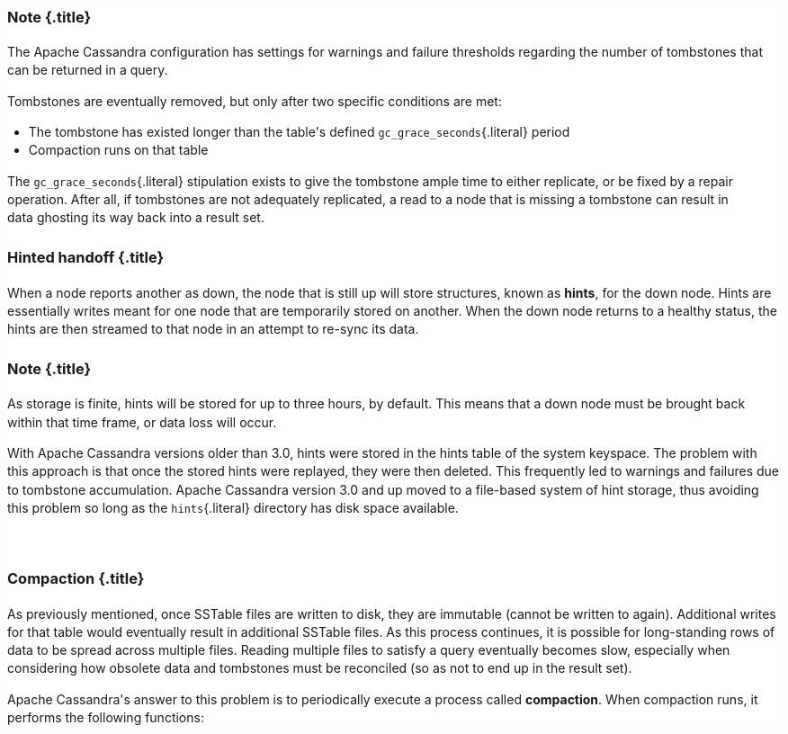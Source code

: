 ### Note {.title}

The Apache Cassandra configuration has settings for warnings and failure
thresholds regarding the number of tombstones that can be returned in a
query.

Tombstones are eventually removed, but only after two specific
conditions are met:

-   The tombstone has existed longer than the table's defined
    `gc_grace_seconds`{.literal} period
-   Compaction runs on that table

The `gc_grace_seconds`{.literal} stipulation exists to give the
tombstone ample time to either replicate, or be fixed by a repair
operation. After all, if tombstones are not adequately replicated, a
read to a node that is missing a tombstone can result in data ghosting
its way back into a result set.

### Hinted handoff {.title}

When a node reports another as down, the node that is still up will
store structures, known as **hints**, for the down node. Hints are
essentially writes meant for one node that are temporarily stored on
another. When the down node returns to a healthy status, the hints are
then streamed to that node in an attempt to re-sync its data.

### Note {.title}

As storage is finite, hints will be stored for up to three hours, by
default. This means that a down node must be brought back within that
time frame, or data loss will occur.

With Apache Cassandra versions older than 3.0, hints were stored in the
hints table of the system keyspace. The problem with this approach is
that once the stored hints were replayed, they were then deleted. This
frequently led to warnings and failures due to tombstone accumulation.
Apache Cassandra version 3.0 and up moved to a file-based system of hint
storage, thus avoiding this problem so long as the `hints`{.literal}
directory has disk space available.

 

### Compaction {.title}

As previously mentioned, once SSTable files are written to disk, they
are immutable (cannot be written to again). Additional writes for that
table would eventually result in additional SSTable files. As this
process continues, it is possible for long-standing rows of data to be
spread across multiple files. Reading multiple files to satisfy a query
eventually becomes slow, especially when considering how obsolete data
and tombstones must be reconciled (so as not to end up in the result
set).

Apache Cassandra's answer to this problem is to periodically execute a
process called **compaction**. When compaction runs, it performs the
following functions:
